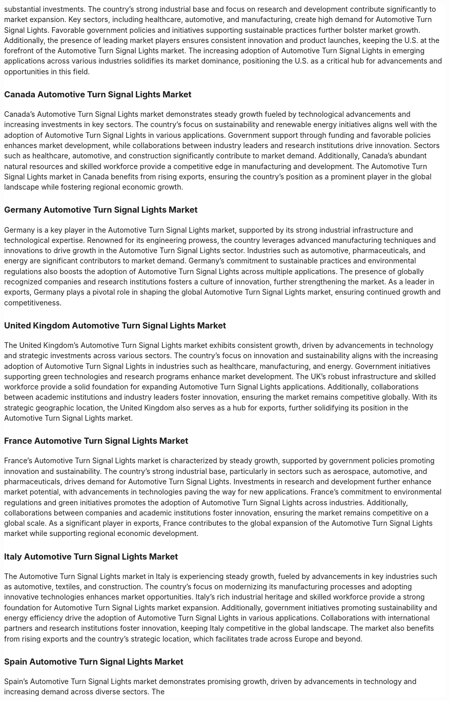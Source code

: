 substantial investments. The country&rsquo;s strong industrial base and focus on research and development contribute significantly to market expansion. Key sectors, including healthcare, automotive, and manufacturing, create high demand for Automotive Turn Signal Lights. Favorable government policies and initiatives supporting sustainable practices further bolster market growth. Additionally, the presence of leading market players ensures consistent innovation and product launches, keeping the U.S. at the forefront of the Automotive Turn Signal Lights market. The increasing adoption of Automotive Turn Signal Lights in emerging applications across various industries solidifies its market dominance, positioning the U.S. as a critical hub for advancements and opportunities in this field.</p><h3>Canada Automotive Turn Signal Lights Market</h3><p>Canada&rsquo;s Automotive Turn Signal Lights market demonstrates steady growth fueled by technological advancements and increasing investments in key sectors. The country&rsquo;s focus on sustainability and renewable energy initiatives aligns well with the adoption of Automotive Turn Signal Lights in various applications. Government support through funding and favorable policies enhances market development, while collaborations between industry leaders and research institutions drive innovation. Sectors such as healthcare, automotive, and construction significantly contribute to market demand. Additionally, Canada&rsquo;s abundant natural resources and skilled workforce provide a competitive edge in manufacturing and development. The Automotive Turn Signal Lights market in Canada benefits from rising exports, ensuring the country&rsquo;s position as a prominent player in the global landscape while fostering regional economic growth.</p><h3>Germany Automotive Turn Signal Lights Market</h3><p>Germany is a key player in the Automotive Turn Signal Lights market, supported by its strong industrial infrastructure and technological expertise. Renowned for its engineering prowess, the country leverages advanced manufacturing techniques and innovations to drive growth in the Automotive Turn Signal Lights sector. Industries such as automotive, pharmaceuticals, and energy are significant contributors to market demand. Germany&rsquo;s commitment to sustainable practices and environmental regulations also boosts the adoption of Automotive Turn Signal Lights across multiple applications. The presence of globally recognized companies and research institutions fosters a culture of innovation, further strengthening the market. As a leader in exports, Germany plays a pivotal role in shaping the global Automotive Turn Signal Lights market, ensuring continued growth and competitiveness.</p><h3>United Kingdom Automotive Turn Signal Lights Market</h3><p>The United Kingdom&rsquo;s Automotive Turn Signal Lights market exhibits consistent growth, driven by advancements in technology and strategic investments across various sectors. The country&rsquo;s focus on innovation and sustainability aligns with the increasing adoption of Automotive Turn Signal Lights in industries such as healthcare, manufacturing, and energy. Government initiatives supporting green technologies and research programs enhance market development. The UK&rsquo;s robust infrastructure and skilled workforce provide a solid foundation for expanding Automotive Turn Signal Lights applications. Additionally, collaborations between academic institutions and industry leaders foster innovation, ensuring the market remains competitive globally. With its strategic geographic location, the United Kingdom also serves as a hub for exports, further solidifying its position in the Automotive Turn Signal Lights market.</p><h3>France Automotive Turn Signal Lights Market</h3><p>France&rsquo;s Automotive Turn Signal Lights market is characterized by steady growth, supported by government policies promoting innovation and sustainability. The country&rsquo;s strong industrial base, particularly in sectors such as aerospace, automotive, and pharmaceuticals, drives demand for Automotive Turn Signal Lights. Investments in research and development further enhance market potential, with advancements in technologies paving the way for new applications. France&rsquo;s commitment to environmental regulations and green initiatives promotes the adoption of Automotive Turn Signal Lights across industries. Additionally, collaborations between companies and academic institutions foster innovation, ensuring the market remains competitive on a global scale. As a significant player in exports, France contributes to the global expansion of the Automotive Turn Signal Lights market while supporting regional economic development.</p><h3>Italy Automotive Turn Signal Lights Market</h3><p>The Automotive Turn Signal Lights market in Italy is experiencing steady growth, fueled by advancements in key industries such as automotive, textiles, and construction. The country&rsquo;s focus on modernizing its manufacturing processes and adopting innovative technologies enhances market opportunities. Italy&rsquo;s rich industrial heritage and skilled workforce provide a strong foundation for Automotive Turn Signal Lights market expansion. Additionally, government initiatives promoting sustainability and energy efficiency drive the adoption of Automotive Turn Signal Lights in various applications. Collaborations with international partners and research institutions foster innovation, keeping Italy competitive in the global landscape. The market also benefits from rising exports and the country&rsquo;s strategic location, which facilitates trade across Europe and beyond.</p><h3>Spain Automotive Turn Signal Lights Market</h3><p>Spain&rsquo;s Automotive Turn Signal Lights market demonstrates promising growth, driven by advancements in technology and increasing demand across diverse sectors. The